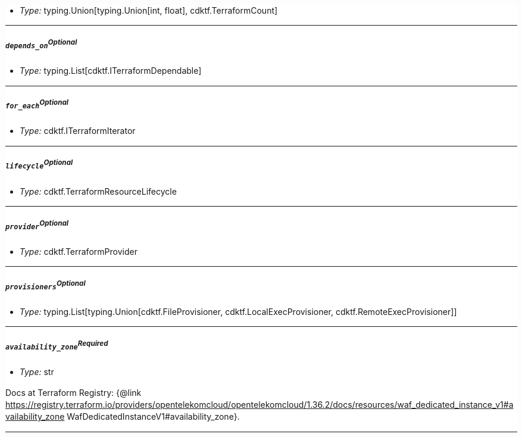 - *Type:* typing.Union[typing.Union[int, float], cdktf.TerraformCount]

---

##### `depends_on`<sup>Optional</sup> <a name="depends_on" id="@cdktf/provider-opentelekomcloud.wafDedicatedInstanceV1.WafDedicatedInstanceV1.Initializer.parameter.dependsOn"></a>

- *Type:* typing.List[cdktf.ITerraformDependable]

---

##### `for_each`<sup>Optional</sup> <a name="for_each" id="@cdktf/provider-opentelekomcloud.wafDedicatedInstanceV1.WafDedicatedInstanceV1.Initializer.parameter.forEach"></a>

- *Type:* cdktf.ITerraformIterator

---

##### `lifecycle`<sup>Optional</sup> <a name="lifecycle" id="@cdktf/provider-opentelekomcloud.wafDedicatedInstanceV1.WafDedicatedInstanceV1.Initializer.parameter.lifecycle"></a>

- *Type:* cdktf.TerraformResourceLifecycle

---

##### `provider`<sup>Optional</sup> <a name="provider" id="@cdktf/provider-opentelekomcloud.wafDedicatedInstanceV1.WafDedicatedInstanceV1.Initializer.parameter.provider"></a>

- *Type:* cdktf.TerraformProvider

---

##### `provisioners`<sup>Optional</sup> <a name="provisioners" id="@cdktf/provider-opentelekomcloud.wafDedicatedInstanceV1.WafDedicatedInstanceV1.Initializer.parameter.provisioners"></a>

- *Type:* typing.List[typing.Union[cdktf.FileProvisioner, cdktf.LocalExecProvisioner, cdktf.RemoteExecProvisioner]]

---

##### `availability_zone`<sup>Required</sup> <a name="availability_zone" id="@cdktf/provider-opentelekomcloud.wafDedicatedInstanceV1.WafDedicatedInstanceV1.Initializer.parameter.availabilityZone"></a>

- *Type:* str

Docs at Terraform Registry: {@link https://registry.terraform.io/providers/opentelekomcloud/opentelekomcloud/1.36.2/docs/resources/waf_dedicated_instance_v1#availability_zone WafDedicatedInstanceV1#availability_zone}.

---